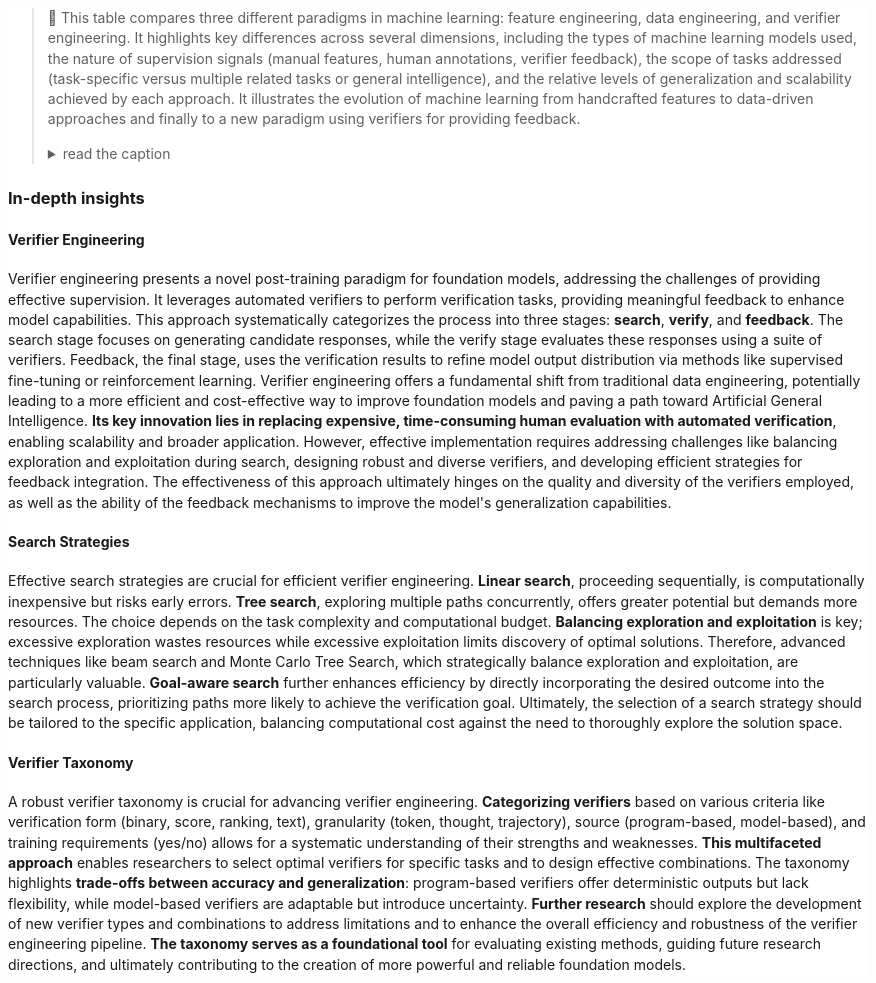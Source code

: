 > 🔼 This table compares three different paradigms in machine learning: feature engineering, data engineering, and verifier engineering.  It highlights key differences across several dimensions, including the types of machine learning models used, the nature of supervision signals (manual features, human annotations, verifier feedback), the scope of tasks addressed (task-specific versus multiple related tasks or general intelligence), and the relative levels of generalization and scalability achieved by each approach.  It illustrates the evolution of machine learning from handcrafted features to data-driven approaches and finally to a new paradigm using verifiers for providing feedback.
> <details><summary>read the caption</summary></details>





### In-depth insights


#### Verifier Engineering
Verifier engineering presents a novel post-training paradigm for foundation models, addressing the challenges of providing effective supervision.  It leverages automated verifiers to perform verification tasks, providing meaningful feedback to enhance model capabilities.  This approach systematically categorizes the process into three stages: **search**, **verify**, and **feedback**. The search stage focuses on generating candidate responses, while the verify stage evaluates these responses using a suite of verifiers.  Feedback, the final stage, uses the verification results to refine model output distribution via methods like supervised fine-tuning or reinforcement learning. Verifier engineering offers a fundamental shift from traditional data engineering, potentially leading to a more efficient and cost-effective way to improve foundation models and paving a path toward Artificial General Intelligence.  **Its key innovation lies in replacing expensive, time-consuming human evaluation with automated verification**, enabling scalability and broader application.  However, effective implementation requires addressing challenges like balancing exploration and exploitation during search, designing robust and diverse verifiers, and developing efficient strategies for feedback integration.  The effectiveness of this approach ultimately hinges on the quality and diversity of the verifiers employed, as well as the ability of the feedback mechanisms to improve the model's generalization capabilities.

#### Search Strategies
Effective search strategies are crucial for efficient verifier engineering.  **Linear search**, proceeding sequentially, is computationally inexpensive but risks early errors.  **Tree search**, exploring multiple paths concurrently, offers greater potential but demands more resources.  The choice depends on the task complexity and computational budget. **Balancing exploration and exploitation** is key; excessive exploration wastes resources while excessive exploitation limits discovery of optimal solutions.  Therefore, advanced techniques like beam search and Monte Carlo Tree Search, which strategically balance exploration and exploitation, are particularly valuable.  **Goal-aware search** further enhances efficiency by directly incorporating the desired outcome into the search process, prioritizing paths more likely to achieve the verification goal.  Ultimately, the selection of a search strategy should be tailored to the specific application, balancing computational cost against the need to thoroughly explore the solution space.

#### Verifier Taxonomy
A robust verifier taxonomy is crucial for advancing verifier engineering.  **Categorizing verifiers** based on various criteria like verification form (binary, score, ranking, text), granularity (token, thought, trajectory), source (program-based, model-based), and training requirements (yes/no) allows for a systematic understanding of their strengths and weaknesses.  **This multifaceted approach** enables researchers to select optimal verifiers for specific tasks and to design effective combinations. The taxonomy highlights **trade-offs between accuracy and generalization**: program-based verifiers offer deterministic outputs but lack flexibility, while model-based verifiers are adaptable but introduce uncertainty.  **Further research** should explore the development of new verifier types and combinations to address limitations and to enhance the overall efficiency and robustness of the verifier engineering pipeline. **The taxonomy serves as a foundational tool** for evaluating existing methods, guiding future research directions, and ultimately contributing to the creation of more powerful and reliable foundation models.
